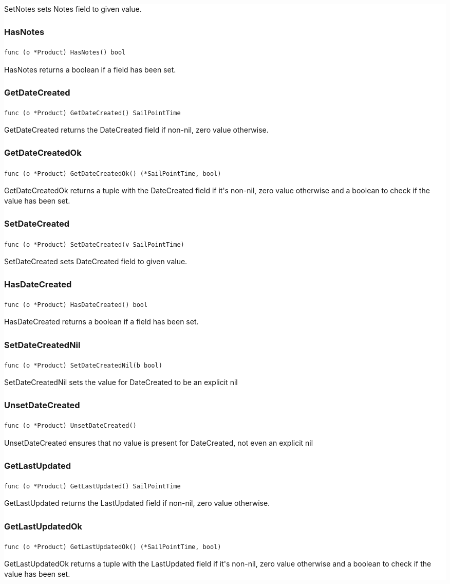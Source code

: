 SetNotes sets Notes field to given value.

### HasNotes

`func (o *Product) HasNotes() bool`

HasNotes returns a boolean if a field has been set.

### GetDateCreated

`func (o *Product) GetDateCreated() SailPointTime`

GetDateCreated returns the DateCreated field if non-nil, zero value otherwise.

### GetDateCreatedOk

`func (o *Product) GetDateCreatedOk() (*SailPointTime, bool)`

GetDateCreatedOk returns a tuple with the DateCreated field if it's non-nil, zero value otherwise and a boolean to check if the value has been set.

### SetDateCreated

`func (o *Product) SetDateCreated(v SailPointTime)`

SetDateCreated sets DateCreated field to given value.

### HasDateCreated

`func (o *Product) HasDateCreated() bool`

HasDateCreated returns a boolean if a field has been set.

### SetDateCreatedNil

`func (o *Product) SetDateCreatedNil(b bool)`

SetDateCreatedNil sets the value for DateCreated to be an explicit nil

### UnsetDateCreated

`func (o *Product) UnsetDateCreated()`

UnsetDateCreated ensures that no value is present for DateCreated, not even an explicit nil

### GetLastUpdated

`func (o *Product) GetLastUpdated() SailPointTime`

GetLastUpdated returns the LastUpdated field if non-nil, zero value otherwise.

### GetLastUpdatedOk

`func (o *Product) GetLastUpdatedOk() (*SailPointTime, bool)`

GetLastUpdatedOk returns a tuple with the LastUpdated field if it's non-nil, zero value otherwise and a boolean to check if the value has been set.
